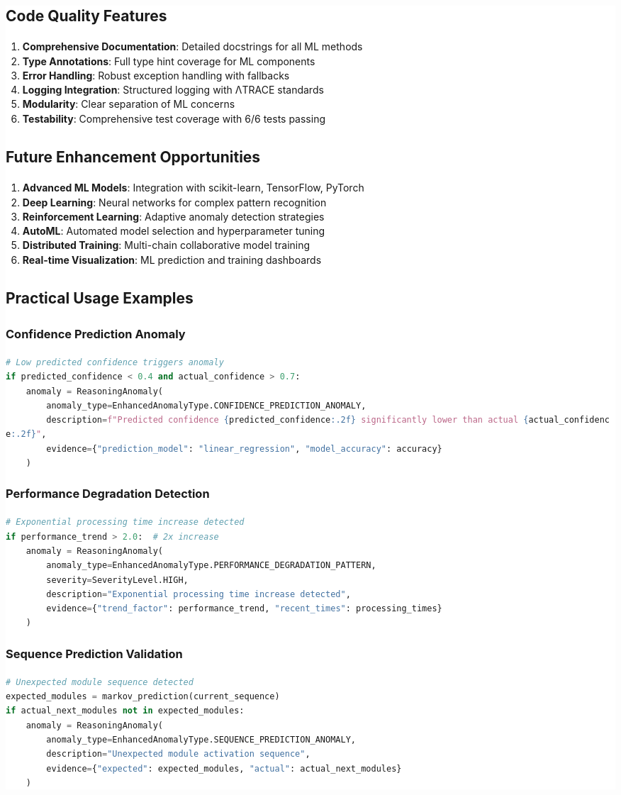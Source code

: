 ## Code Quality Features

1. **Comprehensive Documentation**: Detailed docstrings for all ML methods
2. **Type Annotations**: Full type hint coverage for ML components
3. **Error Handling**: Robust exception handling with fallbacks
4. **Logging Integration**: Structured logging with ΛTRACE standards
5. **Modularity**: Clear separation of ML concerns
6. **Testability**: Comprehensive test coverage with 6/6 tests passing

## Future Enhancement Opportunities

1. **Advanced ML Models**: Integration with scikit-learn, TensorFlow, PyTorch
2. **Deep Learning**: Neural networks for complex pattern recognition
3. **Reinforcement Learning**: Adaptive anomaly detection strategies
4. **AutoML**: Automated model selection and hyperparameter tuning
5. **Distributed Training**: Multi-chain collaborative model training
6. **Real-time Visualization**: ML prediction and training dashboards

## Practical Usage Examples

### Confidence Prediction Anomaly
```python
# Low predicted confidence triggers anomaly
if predicted_confidence < 0.4 and actual_confidence > 0.7:
    anomaly = ReasoningAnomaly(
        anomaly_type=EnhancedAnomalyType.CONFIDENCE_PREDICTION_ANOMALY,
        description=f"Predicted confidence {predicted_confidence:.2f} significantly lower than actual {actual_confidence:.2f}",
        evidence={"prediction_model": "linear_regression", "model_accuracy": accuracy}
    )
```

### Performance Degradation Detection
```python
# Exponential processing time increase detected
if performance_trend > 2.0:  # 2x increase
    anomaly = ReasoningAnomaly(
        anomaly_type=EnhancedAnomalyType.PERFORMANCE_DEGRADATION_PATTERN,
        severity=SeverityLevel.HIGH,
        description="Exponential processing time increase detected",
        evidence={"trend_factor": performance_trend, "recent_times": processing_times}
    )
```

### Sequence Prediction Validation
```python
# Unexpected module sequence detected
expected_modules = markov_prediction(current_sequence)
if actual_next_modules not in expected_modules:
    anomaly = ReasoningAnomaly(
        anomaly_type=EnhancedAnomalyType.SEQUENCE_PREDICTION_ANOMALY,
        description="Unexpected module activation sequence",
        evidence={"expected": expected_modules, "actual": actual_next_modules}
    )
```
